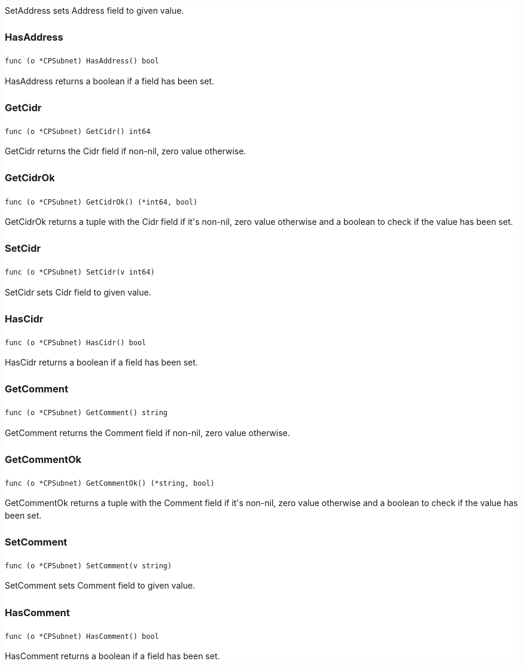 SetAddress sets Address field to given value.

### HasAddress

`func (o *CPSubnet) HasAddress() bool`

HasAddress returns a boolean if a field has been set.

### GetCidr

`func (o *CPSubnet) GetCidr() int64`

GetCidr returns the Cidr field if non-nil, zero value otherwise.

### GetCidrOk

`func (o *CPSubnet) GetCidrOk() (*int64, bool)`

GetCidrOk returns a tuple with the Cidr field if it's non-nil, zero value otherwise
and a boolean to check if the value has been set.

### SetCidr

`func (o *CPSubnet) SetCidr(v int64)`

SetCidr sets Cidr field to given value.

### HasCidr

`func (o *CPSubnet) HasCidr() bool`

HasCidr returns a boolean if a field has been set.

### GetComment

`func (o *CPSubnet) GetComment() string`

GetComment returns the Comment field if non-nil, zero value otherwise.

### GetCommentOk

`func (o *CPSubnet) GetCommentOk() (*string, bool)`

GetCommentOk returns a tuple with the Comment field if it's non-nil, zero value otherwise
and a boolean to check if the value has been set.

### SetComment

`func (o *CPSubnet) SetComment(v string)`

SetComment sets Comment field to given value.

### HasComment

`func (o *CPSubnet) HasComment() bool`

HasComment returns a boolean if a field has been set.
